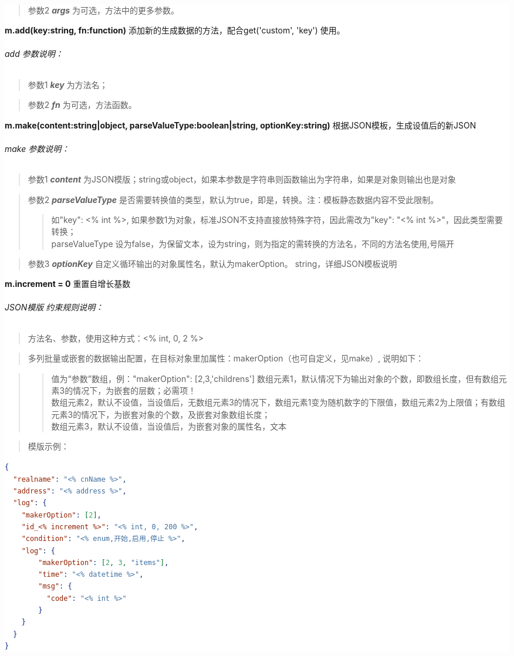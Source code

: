 > 参数2 ***args*** 为可选，方法中的更多参数。

**m.add(key:string, fn:function)** 添加新的生成数据的方法，配合get('custom', 'key') 使用。

###### add 参数说明：

> 参数1 ***key*** 为方法名； <br>

> 参数2 ***fn*** 为可选，方法函数。


**m.make(content:string|object, parseValueType:boolean|string, optionKey:string)** 根据JSON模板，生成设值后的新JSON

###### make 参数说明：

> 参数1 ***content*** 为JSON模版；string或object，如果本参数是字符串则函数输出为字符串，如果是对象则输出也是对象 <br>

> 参数2 ***parseValueType*** 是否需要转换值的类型，默认为true，即是，转换。注：模板静态数据内容不受此限制。<br>
>> 如"key": <% int %>, 如果参数1为对象，标准JSON不支持直接放特殊字符，因此需改为"key": "<% int %>"，因此类型需要转换；<br>
>> parseValueType 设为false，为保留文本，设为string，则为指定的需转换的方法名，不同的方法名使用,号隔开<br>

> 参数3 ***optionKey*** 自定义循环输出的对象属性名，默认为makerOption。 string，详细JSON模板说明<br>

**m.increment = 0**   重置自增长基数

###### JSON模版 约束规则说明：

> 方法名、参数，使用这种方式：<% int, 0, 2 %>  <br>

> 多列批量或嵌套的数据输出配置，在目标对象里加属性：makerOption（也可自定义，见make）, 说明如下：<br>

>> 值为“参数”数组，例："makerOption": [2,3,'childrens']
>> 数组元素1，默认情况下为输出对象的个数，即数组长度，但有数组元素3的情况下，为嵌套的层数；必需项！<br>
>> 数组元素2，默认不设值，当设值后，无数组元素3的情况下，数组元素1变为随机数字的下限值，数组元素2为上限值；有数组元素3的情况下，为嵌套对象的个数，及嵌套对象数组长度；<br>
>> 数组元素3，默认不设值，当设值后，为嵌套对象的属性名，文本<br>

> 模版示例：<br>

```json
{
  "realname": "<% cnName %>",
  "address": "<% address %>",
  "log": {
    "makerOption": [2],
    "id_<% increment %>": "<% int, 0, 200 %>",
    "condition": "<% enum,开始,启用,停止 %>",
    "log": {
        "makerOption": [2, 3, "items"],
        "time": "<% datetime %>",
        "msg": {
          "code": "<% int %>"
        }
    }
  }
}

```
